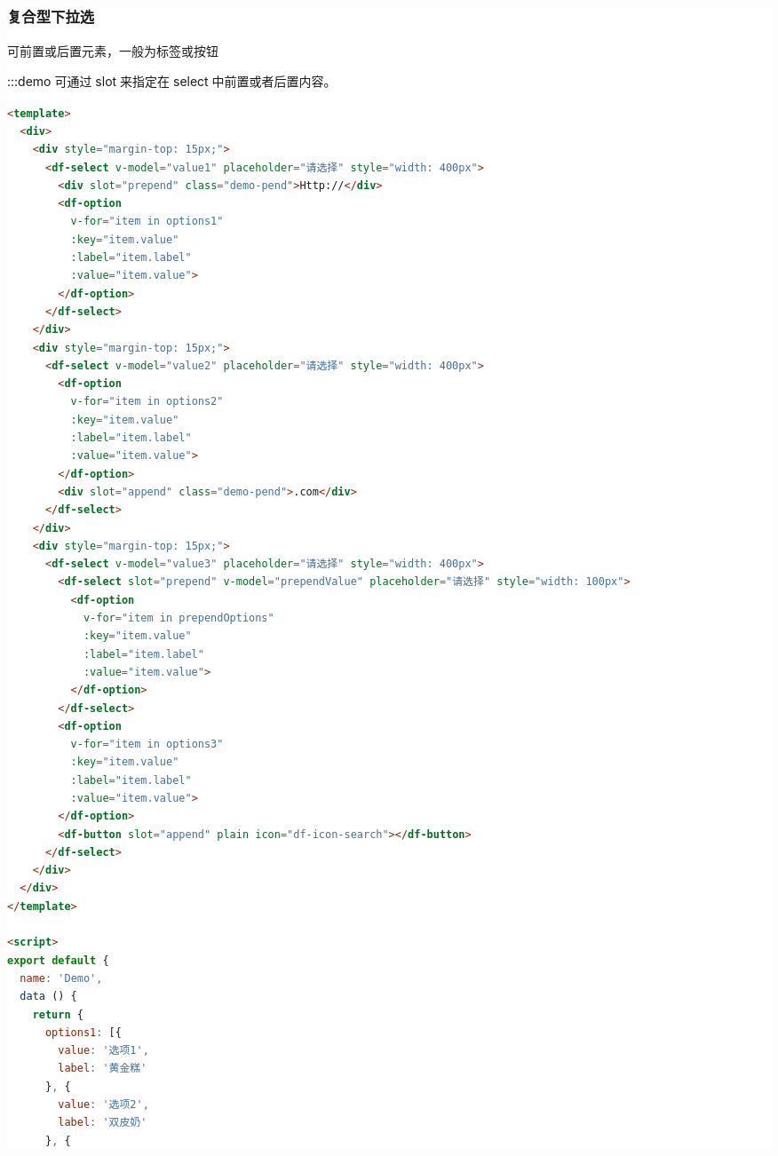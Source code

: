 ### 复合型下拉选

可前置或后置元素，一般为标签或按钮

:::demo 可通过 slot 来指定在 select 中前置或者后置内容。
```html
<template>
  <div>
    <div style="margin-top: 15px;">
      <df-select v-model="value1" placeholder="请选择" style="width: 400px">
        <div slot="prepend" class="demo-pend">Http://</div>
        <df-option
          v-for="item in options1"
          :key="item.value"
          :label="item.label"
          :value="item.value">
        </df-option>
      </df-select>
    </div>
    <div style="margin-top: 15px;">
      <df-select v-model="value2" placeholder="请选择" style="width: 400px">
        <df-option
          v-for="item in options2"
          :key="item.value"
          :label="item.label"
          :value="item.value">
        </df-option>
        <div slot="append" class="demo-pend">.com</div>
      </df-select>
    </div>
    <div style="margin-top: 15px;">
      <df-select v-model="value3" placeholder="请选择" style="width: 400px">
        <df-select slot="prepend" v-model="prependValue" placeholder="请选择" style="width: 100px">
          <df-option
            v-for="item in prependOptions"
            :key="item.value"
            :label="item.label"
            :value="item.value">
          </df-option>
        </df-select>
        <df-option
          v-for="item in options3"
          :key="item.value"
          :label="item.label"
          :value="item.value">
        </df-option>
        <df-button slot="append" plain icon="df-icon-search"></df-button>
      </df-select>
    </div>
  </div>
</template>

<script>
export default {
  name: 'Demo',
  data () {
    return {
      options1: [{
        value: '选项1',
        label: '黄金糕'
      }, {
        value: '选项2',
        label: '双皮奶'
      }, {
```